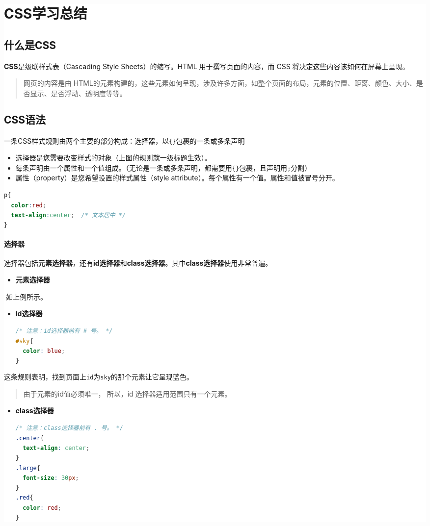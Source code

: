 # CSS学习总结

## 什么是CSS

**CSS**是级联样式表（Cascading Style Sheets）的缩写。HTML 用于撰写页面的内容，而 CSS 将决定这些内容该如何在屏幕上呈现。

> 网页的内容是由 HTML的元素构建的，这些元素如何呈现，涉及许多方面，如整个页面的布局，元素的位置、距离、颜色、大小、是否显示、是否浮动、透明度等等。

## CSS语法

一条CSS样式规则由两个主要的部分构成：选择器，以`{}`包裹的一条或多条声明

- 选择器是您需要改变样式的对象（上图的规则就一级标题生效）。
- 每条声明由一个属性和一个值组成。（无论是一条或多条声明，都需要用`{}`包裹，且声明用`;`分割）
- 属性（property）是您希望设置的样式属性（style attribute）。每个属性有一个值。属性和值被冒号分开。

```css
p{
  color:red;
  text-align:center;  /* 文本居中 */
}
```

#### 选择器

选择器包括**元素选择器**，还有**id选择器**和**class选择器**。其中**class选择器**使用非常普遍。

- **元素选择器**

​       如上例所示。

- **id选择器**

  ```css
  /* 注意：id选择器前有 # 号。 */
  #sky{
    color: blue;
  }
  ```

​       这条规则表明，找到页面上`id`为`sky`的那个元素让它呈现蓝色。

> 由于元素的id值必须唯一， 所以，id 选择器适用范围只有一个元素。

- **class选择器**

  ```css
  /* 注意：class选择器前有 . 号。 */
  .center{
    text-align: center;
  }
  .large{
    font-size: 30px;
  }
  .red{
    color: red;
  }
  ```
